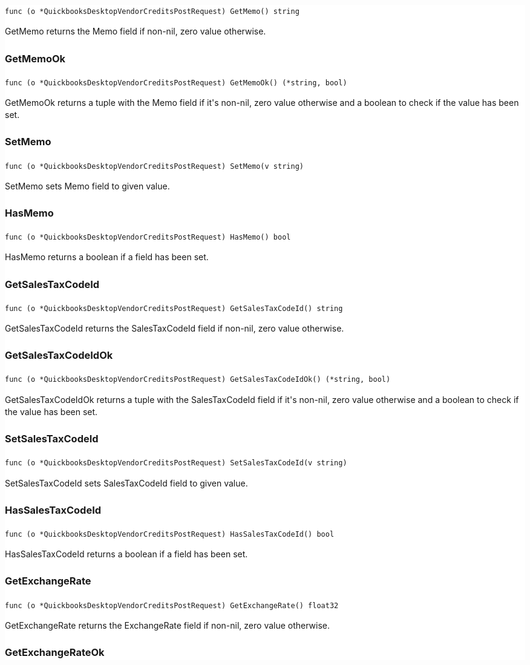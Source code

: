 `func (o *QuickbooksDesktopVendorCreditsPostRequest) GetMemo() string`

GetMemo returns the Memo field if non-nil, zero value otherwise.

### GetMemoOk

`func (o *QuickbooksDesktopVendorCreditsPostRequest) GetMemoOk() (*string, bool)`

GetMemoOk returns a tuple with the Memo field if it's non-nil, zero value otherwise
and a boolean to check if the value has been set.

### SetMemo

`func (o *QuickbooksDesktopVendorCreditsPostRequest) SetMemo(v string)`

SetMemo sets Memo field to given value.

### HasMemo

`func (o *QuickbooksDesktopVendorCreditsPostRequest) HasMemo() bool`

HasMemo returns a boolean if a field has been set.

### GetSalesTaxCodeId

`func (o *QuickbooksDesktopVendorCreditsPostRequest) GetSalesTaxCodeId() string`

GetSalesTaxCodeId returns the SalesTaxCodeId field if non-nil, zero value otherwise.

### GetSalesTaxCodeIdOk

`func (o *QuickbooksDesktopVendorCreditsPostRequest) GetSalesTaxCodeIdOk() (*string, bool)`

GetSalesTaxCodeIdOk returns a tuple with the SalesTaxCodeId field if it's non-nil, zero value otherwise
and a boolean to check if the value has been set.

### SetSalesTaxCodeId

`func (o *QuickbooksDesktopVendorCreditsPostRequest) SetSalesTaxCodeId(v string)`

SetSalesTaxCodeId sets SalesTaxCodeId field to given value.

### HasSalesTaxCodeId

`func (o *QuickbooksDesktopVendorCreditsPostRequest) HasSalesTaxCodeId() bool`

HasSalesTaxCodeId returns a boolean if a field has been set.

### GetExchangeRate

`func (o *QuickbooksDesktopVendorCreditsPostRequest) GetExchangeRate() float32`

GetExchangeRate returns the ExchangeRate field if non-nil, zero value otherwise.

### GetExchangeRateOk
